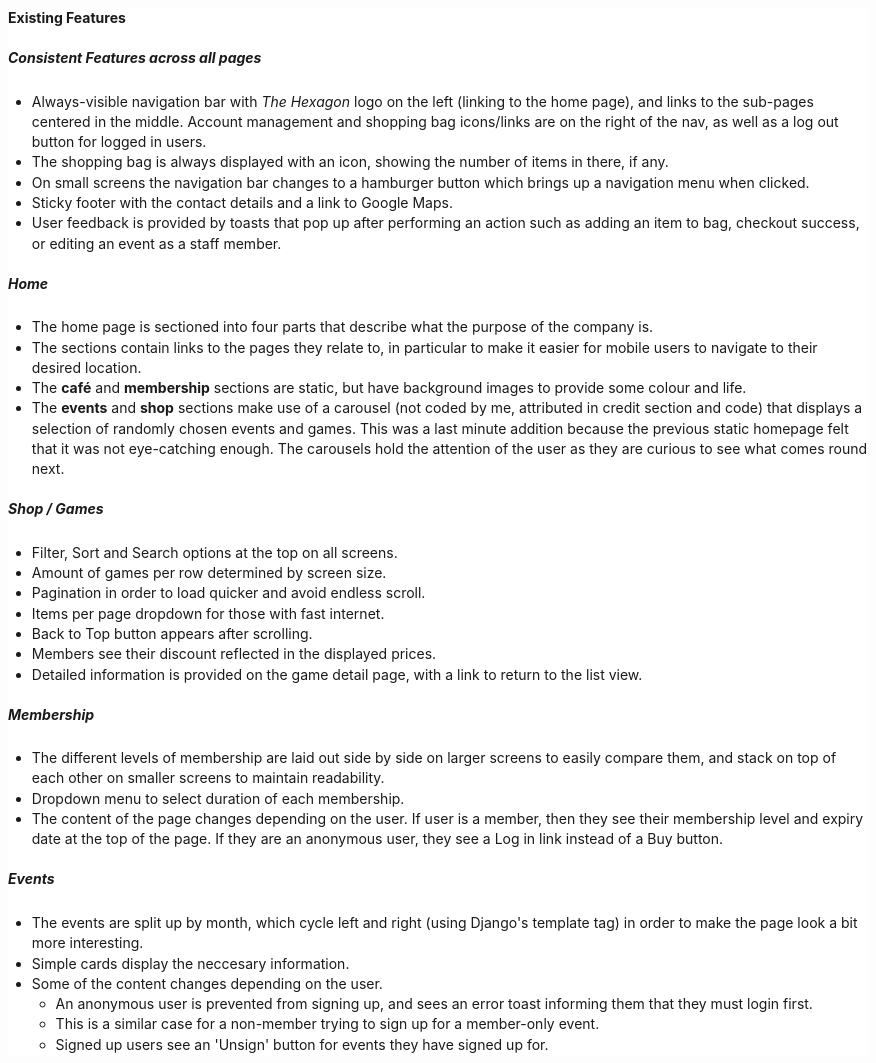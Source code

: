 #### Existing Features

##### Consistent Features across all pages

- Always-visible navigation bar with *The Hexagon* logo on the left (linking to the home page), and links to the sub-pages centered in the middle. Account management and shopping bag icons/links are on the right of the nav, as well as a log out button for logged in users.
- The shopping bag is always displayed with an icon, showing the number of items in there, if any.
- On small screens the navigation bar changes to a hamburger button which brings up a navigation menu when clicked.
- Sticky footer with the contact details and a link to Google Maps.
- User feedback is provided by toasts that pop up after performing an action such as adding an item to bag, checkout success, or editing an event as a staff member.

##### Home

- The home page is sectioned into four parts that describe what the purpose of the company is.
- The sections contain links to the pages they relate to, in particular to make it easier for mobile users to navigate to their desired location.
- The **café** and **membership** sections are static, but have background images to provide some colour and life.
- The **events** and **shop** sections make use of a carousel (not coded by me, attributed in credit section and code) that displays a selection of randomly chosen events and games. This was a last minute addition because the previous static homepage felt that it was not eye-catching enough. The carousels hold the attention of the user as they are curious to see what comes round next. 

##### Shop / Games

- Filter, Sort and Search options at the top on all screens.
- Amount of games per row determined by screen size.
- Pagination in order to load quicker and avoid endless scroll.
- Items per page dropdown for those with fast internet.
- Back to Top button appears after scrolling.
- Members see their discount reflected in the displayed prices.
- Detailed information is provided on the game detail page, with a link to return to the list view.

##### Membership

- The different levels of membership are laid out side by side on larger screens to easily compare them, and stack on top of each other on smaller screens to maintain readability.
- Dropdown menu to select duration of each membership.
- The content of the page changes depending on the user. If user is a member, then they see their membership level and expiry date at the top of the page. If they are an anonymous user, they see a Log in link instead of a Buy button.

##### Events

- The events are split up by month, which cycle left and right (using Django's template tag) in order to make the page look a bit more interesting. 
- Simple cards display the neccesary information.
- Some of the content changes depending on the user.
    - An anonymous user is prevented from signing up, and sees an error toast informing them that they must login first.
    - This is a similar case for a non-member trying to sign up for a member-only event.
    - Signed up users see an 'Unsign' button for events they have signed up for.
